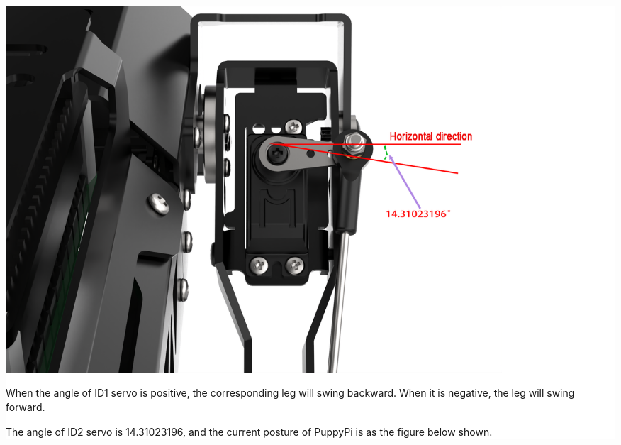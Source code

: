 <img class="common_img" src="../_static/media/chapter_20/section_10/image16.png" style="width:700px;" />

When the angle of ID1 servo is positive, the corresponding leg will swing backward. When it is negative, the leg will swing forward.

The angle of ID2 servo is 14.31023196, and the current posture of PuppyPi is as the figure below shown.
